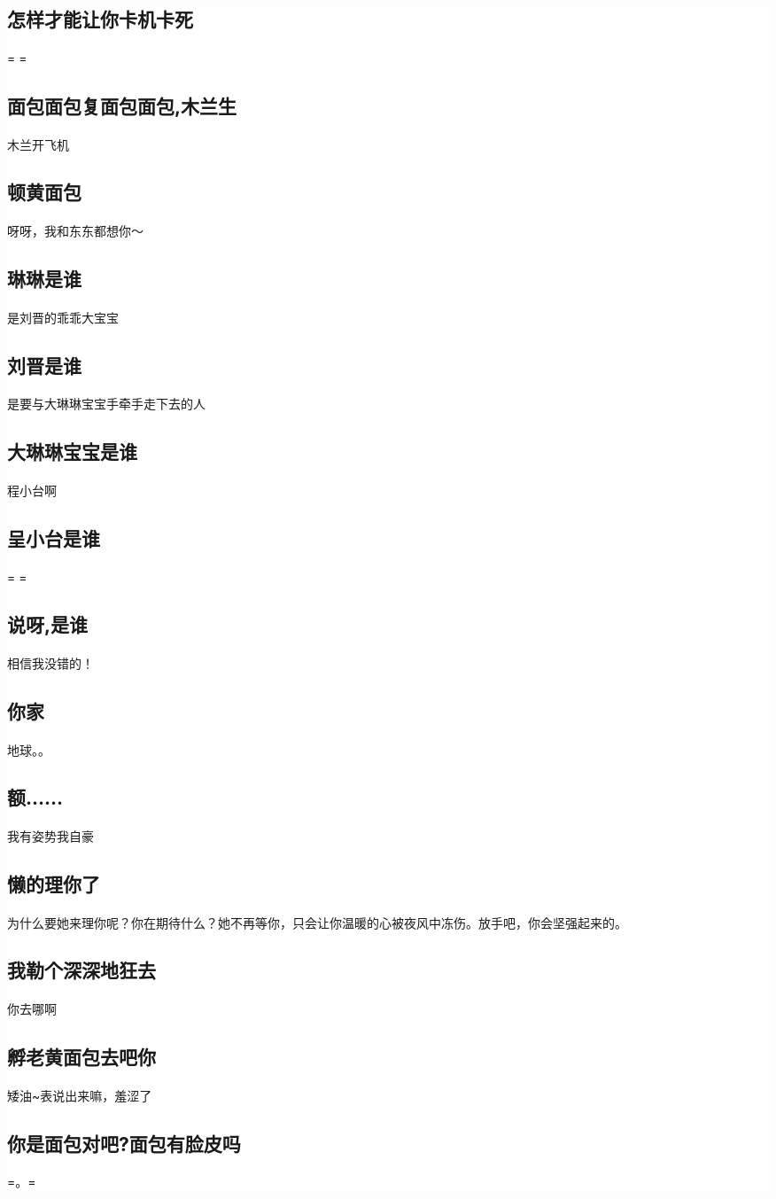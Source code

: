 ## 怎样才能让你卡机卡死
= =

## 面包面包复面包面包,木兰生
木兰开飞机

## 顿黄面包
呀呀，我和东东都想你～

## 琳琳是谁
是刘晋的乖乖大宝宝

## 刘晋是谁
是要与大琳琳宝宝手牵手走下去的人

## 大琳琳宝宝是谁
程小台啊

## 呈小台是谁
= =

## 说呀,是谁
相信我没错的！

## 你家
地球。。

## 额……
我有姿势我自豪

## 懒的理你了
为什么要她来理你呢？你在期待什么？她不再等你，只会让你温暖的心被夜风中冻伤。放手吧，你会坚强起来的。

## 我勒个深深地狂去
你去哪啊

## 孵老黄面包去吧你
矮油~表说出来嘛，羞涩了

## 你是面包对吧?面包有脸皮吗
=。=

